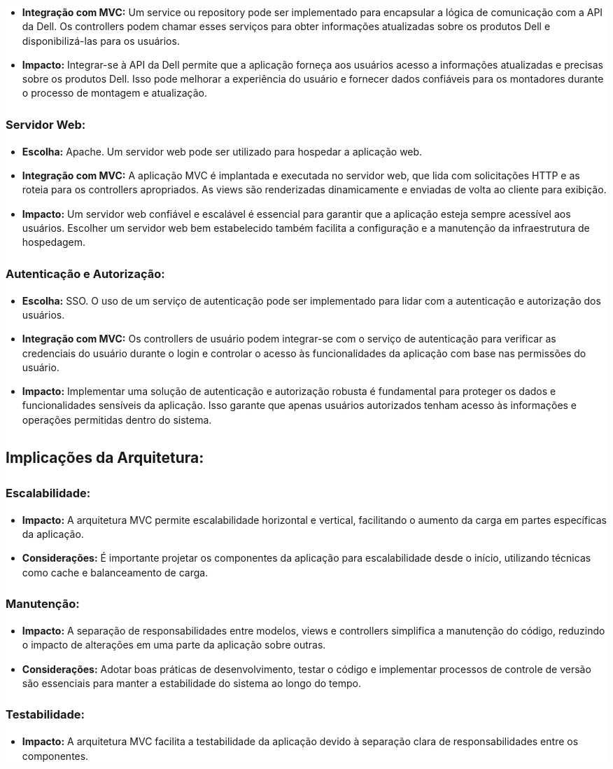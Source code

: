 - **Integração com MVC:** Um service ou repository pode ser implementado para encapsular a lógica de comunicação com a API da Dell. Os controllers podem chamar esses serviços para obter informações atualizadas sobre os produtos Dell e disponibilizá-las para os usuários.

- **Impacto:** Integrar-se à API da Dell permite que a aplicação forneça aos usuários acesso a informações atualizadas e precisas sobre os produtos Dell. Isso pode melhorar a experiência do usuário e fornecer dados confiáveis para os montadores durante o processo de montagem e atualização.

### Servidor Web:

- **Escolha:** Apache. Um servidor web pode ser utilizado para hospedar a aplicação web.

- **Integração com MVC:** A aplicação MVC é implantada e executada no servidor web, que lida com solicitações HTTP e as roteia para os controllers apropriados. As views são renderizadas dinamicamente e enviadas de volta ao cliente para exibição.

- **Impacto:** Um servidor web confiável e escalável é essencial para garantir que a aplicação esteja sempre acessível aos usuários. Escolher um servidor web bem estabelecido também facilita a configuração e a manutenção da infraestrutura de hospedagem.

### Autenticação e Autorização:

- **Escolha:** SSO. O uso de um serviço de autenticação pode ser implementado para lidar com a autenticação e autorização dos usuários.

- **Integração com MVC:** Os controllers de usuário podem integrar-se com o serviço de autenticação para verificar as credenciais do usuário durante o login e controlar o acesso às funcionalidades da aplicação com base nas permissões do usuário.

- **Impacto:** Implementar uma solução de autenticação e autorização robusta é fundamental para proteger os dados e funcionalidades sensíveis da aplicação. Isso garante que apenas usuários autorizados tenham acesso às informações e operações permitidas dentro do sistema.


## Implicações da Arquitetura:
### Escalabilidade:

- **Impacto:** A arquitetura MVC permite escalabilidade horizontal e vertical, facilitando o aumento da carga em partes específicas da aplicação.

- **Considerações:** É importante projetar os componentes da aplicação para escalabilidade desde o início, utilizando técnicas como cache e balanceamento de carga.

### Manutenção:

- **Impacto:** A separação de responsabilidades entre modelos, views e controllers simplifica a manutenção do código, reduzindo o impacto de alterações em uma parte da aplicação sobre outras.

- **Considerações:** Adotar boas práticas de desenvolvimento, testar o código e implementar processos de controle de versão são essenciais para manter a estabilidade do sistema ao longo do tempo.

### Testabilidade:

- **Impacto:** A arquitetura MVC facilita a testabilidade da aplicação devido à separação clara de responsabilidades entre os componentes.
